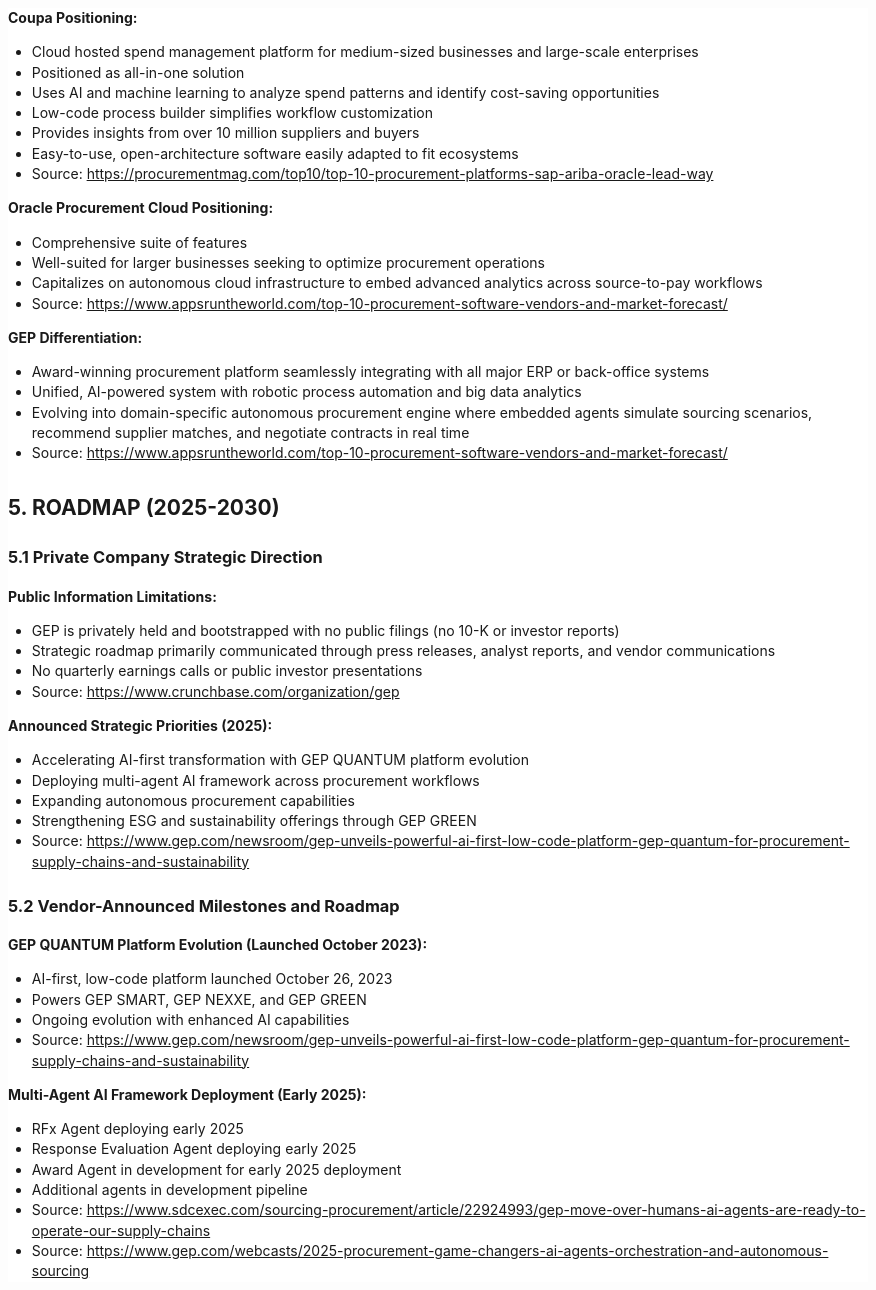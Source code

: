 **Coupa Positioning:**
- Cloud hosted spend management platform for medium-sized businesses and large-scale enterprises
- Positioned as all-in-one solution
- Uses AI and machine learning to analyze spend patterns and identify cost-saving opportunities
- Low-code process builder simplifies workflow customization
- Provides insights from over 10 million suppliers and buyers
- Easy-to-use, open-architecture software easily adapted to fit ecosystems
- Source: https://procurementmag.com/top10/top-10-procurement-platforms-sap-ariba-oracle-lead-way

**Oracle Procurement Cloud Positioning:**
- Comprehensive suite of features
- Well-suited for larger businesses seeking to optimize procurement operations
- Capitalizes on autonomous cloud infrastructure to embed advanced analytics across source-to-pay workflows
- Source: https://www.appsruntheworld.com/top-10-procurement-software-vendors-and-market-forecast/

**GEP Differentiation:**
- Award-winning procurement platform seamlessly integrating with all major ERP or back-office systems
- Unified, AI-powered system with robotic process automation and big data analytics
- Evolving into domain-specific autonomous procurement engine where embedded agents simulate sourcing scenarios, recommend supplier matches, and negotiate contracts in real time
- Source: https://www.appsruntheworld.com/top-10-procurement-software-vendors-and-market-forecast/

## 5. ROADMAP (2025-2030)

### 5.1 Private Company Strategic Direction

**Public Information Limitations:**
- GEP is privately held and bootstrapped with no public filings (no 10-K or investor reports)
- Strategic roadmap primarily communicated through press releases, analyst reports, and vendor communications
- No quarterly earnings calls or public investor presentations
- Source: https://www.crunchbase.com/organization/gep

**Announced Strategic Priorities (2025):**
- Accelerating AI-first transformation with GEP QUANTUM platform evolution
- Deploying multi-agent AI framework across procurement workflows
- Expanding autonomous procurement capabilities
- Strengthening ESG and sustainability offerings through GEP GREEN
- Source: https://www.gep.com/newsroom/gep-unveils-powerful-ai-first-low-code-platform-gep-quantum-for-procurement-supply-chains-and-sustainability

### 5.2 Vendor-Announced Milestones and Roadmap

**GEP QUANTUM Platform Evolution (Launched October 2023):**
- AI-first, low-code platform launched October 26, 2023
- Powers GEP SMART, GEP NEXXE, and GEP GREEN
- Ongoing evolution with enhanced AI capabilities
- Source: https://www.gep.com/newsroom/gep-unveils-powerful-ai-first-low-code-platform-gep-quantum-for-procurement-supply-chains-and-sustainability

**Multi-Agent AI Framework Deployment (Early 2025):**
- RFx Agent deploying early 2025
- Response Evaluation Agent deploying early 2025
- Award Agent in development for early 2025 deployment
- Additional agents in development pipeline
- Source: https://www.sdcexec.com/sourcing-procurement/article/22924993/gep-move-over-humans-ai-agents-are-ready-to-operate-our-supply-chains
- Source: https://www.gep.com/webcasts/2025-procurement-game-changers-ai-agents-orchestration-and-autonomous-sourcing
